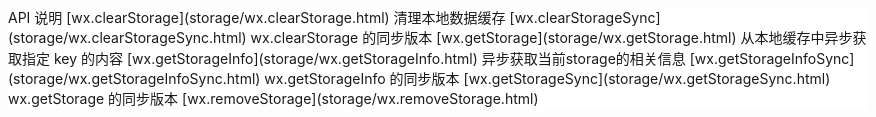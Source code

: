 <thead>

<tr>

<th>API</th>

<th>说明</th>

</tr>

</thead>

<tbody>

<tr>

<td>[wx.clearStorage](storage/wx.clearStorage.html)</td>

<td>清理本地数据缓存</td>

</tr>

<tr>

<td>[wx.clearStorageSync](storage/wx.clearStorageSync.html)</td>

<td>wx.clearStorage 的同步版本</td>

</tr>

<tr>

<td>[wx.getStorage](storage/wx.getStorage.html)</td>

<td>从本地缓存中异步获取指定 key 的内容</td>

</tr>

<tr>

<td>[wx.getStorageInfo](storage/wx.getStorageInfo.html)</td>

<td>异步获取当前storage的相关信息</td>

</tr>

<tr>

<td>[wx.getStorageInfoSync](storage/wx.getStorageInfoSync.html)</td>

<td>wx.getStorageInfo 的同步版本</td>

</tr>

<tr>

<td>[wx.getStorageSync](storage/wx.getStorageSync.html)</td>

<td>wx.getStorage 的同步版本</td>

</tr>

<tr>

<td>[wx.removeStorage](storage/wx.removeStorage.html)</td>
